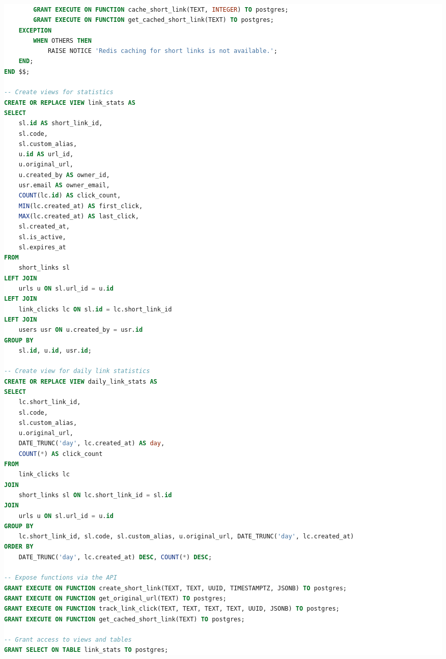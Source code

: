 ```sql
        GRANT EXECUTE ON FUNCTION cache_short_link(TEXT, INTEGER) TO postgres;
        GRANT EXECUTE ON FUNCTION get_cached_short_link(TEXT) TO postgres;
    EXCEPTION
        WHEN OTHERS THEN
            RAISE NOTICE 'Redis caching for short links is not available.';
    END;
END $$;

-- Create views for statistics
CREATE OR REPLACE VIEW link_stats AS
SELECT 
    sl.id AS short_link_id,
    sl.code,
    sl.custom_alias,
    u.id AS url_id,
    u.original_url,
    u.created_by AS owner_id,
    usr.email AS owner_email,
    COUNT(lc.id) AS click_count,
    MIN(lc.created_at) AS first_click,
    MAX(lc.created_at) AS last_click,
    sl.created_at,
    sl.is_active,
    sl.expires_at
FROM 
    short_links sl
LEFT JOIN 
    urls u ON sl.url_id = u.id
LEFT JOIN 
    link_clicks lc ON sl.id = lc.short_link_id
LEFT JOIN
    users usr ON u.created_by = usr.id
GROUP BY 
    sl.id, u.id, usr.id;

-- Create view for daily link statistics
CREATE OR REPLACE VIEW daily_link_stats AS
SELECT 
    lc.short_link_id,
    sl.code,
    sl.custom_alias,
    u.original_url,
    DATE_TRUNC('day', lc.created_at) AS day,
    COUNT(*) AS click_count
FROM 
    link_clicks lc
JOIN 
    short_links sl ON lc.short_link_id = sl.id
JOIN 
    urls u ON sl.url_id = u.id
GROUP BY 
    lc.short_link_id, sl.code, sl.custom_alias, u.original_url, DATE_TRUNC('day', lc.created_at)
ORDER BY 
    DATE_TRUNC('day', lc.created_at) DESC, COUNT(*) DESC;

-- Expose functions via the API
GRANT EXECUTE ON FUNCTION create_short_link(TEXT, TEXT, UUID, TIMESTAMPTZ, JSONB) TO postgres;
GRANT EXECUTE ON FUNCTION get_original_url(TEXT) TO postgres;
GRANT EXECUTE ON FUNCTION track_link_click(TEXT, TEXT, TEXT, TEXT, UUID, JSONB) TO postgres;
GRANT EXECUTE ON FUNCTION get_cached_short_link(TEXT) TO postgres;

-- Grant access to views and tables
GRANT SELECT ON TABLE link_stats TO postgres;
```